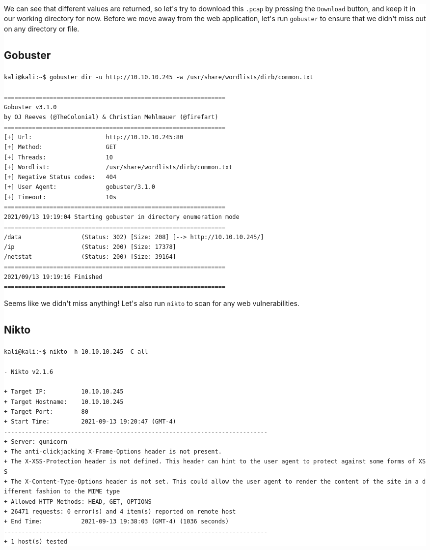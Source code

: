 We can see that different values are returned, so let's try to download this `.pcap` by pressing the `Download` button, and keep it in our working directory for now. Before we move away from the web application, let's run `gobuster` to ensure that we didn't miss out on any directory or file.

## Gobuster
```console
kali@kali:~$ gobuster dir -u http://10.10.10.245 -w /usr/share/wordlists/dirb/common.txt

===============================================================
Gobuster v3.1.0
by OJ Reeves (@TheColonial) & Christian Mehlmauer (@firefart)
===============================================================
[+] Url:                     http://10.10.10.245:80
[+] Method:                  GET
[+] Threads:                 10
[+] Wordlist:                /usr/share/wordlists/dirb/common.txt
[+] Negative Status codes:   404
[+] User Agent:              gobuster/3.1.0
[+] Timeout:                 10s
===============================================================
2021/09/13 19:19:04 Starting gobuster in directory enumeration mode
===============================================================
/data                 (Status: 302) [Size: 208] [--> http://10.10.10.245/]
/ip                   (Status: 200) [Size: 17378]                         
/netstat              (Status: 200) [Size: 39164]                         
===============================================================
2021/09/13 19:19:16 Finished
===============================================================
```

Seems like we didn't miss anything! Let's also run `nikto` to scan for any web vulnerabilities.


## Nikto
```console
kali@kali:~$ nikto -h 10.10.10.245 -C all

- Nikto v2.1.6
---------------------------------------------------------------------------
+ Target IP:          10.10.10.245
+ Target Hostname:    10.10.10.245
+ Target Port:        80
+ Start Time:         2021-09-13 19:20:47 (GMT-4)
---------------------------------------------------------------------------
+ Server: gunicorn
+ The anti-clickjacking X-Frame-Options header is not present.
+ The X-XSS-Protection header is not defined. This header can hint to the user agent to protect against some forms of XSS
+ The X-Content-Type-Options header is not set. This could allow the user agent to render the content of the site in a different fashion to the MIME type
+ Allowed HTTP Methods: HEAD, GET, OPTIONS 
+ 26471 requests: 0 error(s) and 4 item(s) reported on remote host
+ End Time:           2021-09-13 19:38:03 (GMT-4) (1036 seconds)
---------------------------------------------------------------------------
+ 1 host(s) tested
```
